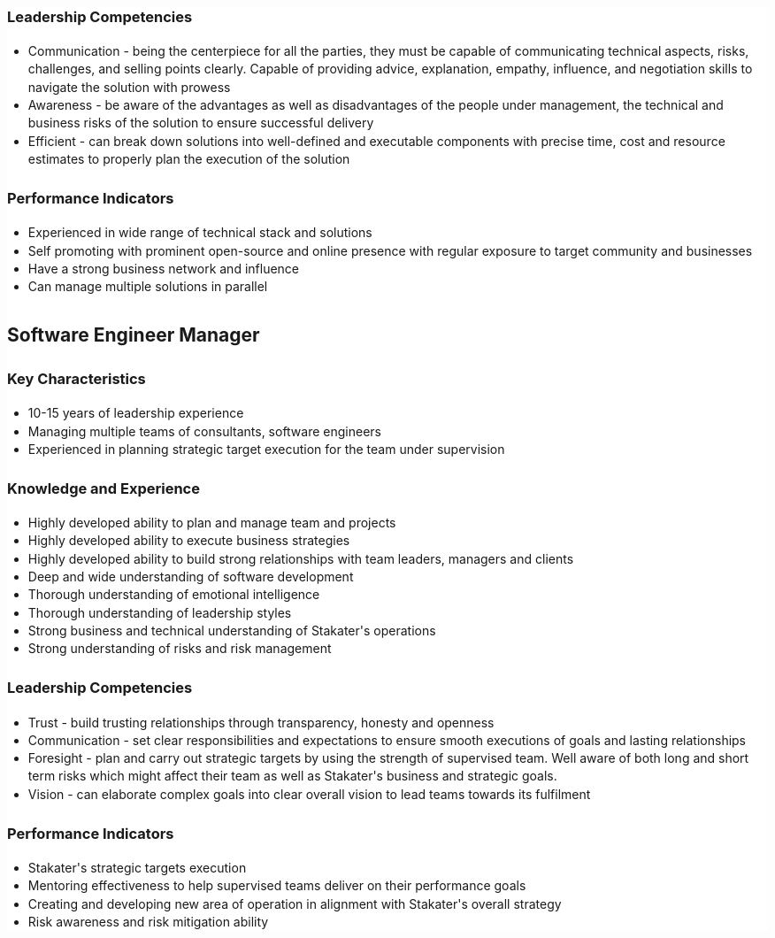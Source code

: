 ### Leadership Competencies

- Communication - being the centerpiece for all the parties, they must be capable of communicating technical aspects, risks, challenges, and selling points clearly. Capable of providing advice, explanation, empathy, influence, and negotiation skills to navigate the solution with prowess
- Awareness - be aware of the advantages as well as disadvantages of the people under management, the technical and business risks of the solution to ensure successful delivery
- Efficient - can break down solutions into well-defined and executable components with precise time, cost and resource estimates to properly plan the execution of the solution

### Performance Indicators

- Experienced in wide range of technical stack and solutions
- Self promoting with prominent open-source and online presence with regular exposure to target community and businesses
- Have a strong business network and influence
- Can manage multiple solutions in parallel

## Software Engineer Manager

### Key Characteristics

- 10-15 years of leadership experience
- Managing multiple teams of consultants, software engineers
- Experienced in planning strategic target execution for the team under supervision

### Knowledge and Experience

- Highly developed ability to plan and manage team and projects
- Highly developed ability to execute business strategies
- Highly developed ability to build strong relationships with team leaders, managers and clients
- Deep and wide understanding of software development
- Thorough understanding of emotional intelligence
- Thorough understanding of leadership styles
- Strong business and technical understanding of Stakater's operations
- Strong understanding of risks and risk management

### Leadership Competencies

- Trust - build trusting relationships through transparency, honesty and openness
- Communication - set clear responsibilities and expectations to ensure smooth executions of goals and lasting relationships
- Foresight - plan and carry out strategic targets by using the strength of supervised team. Well aware of both long and short term risks which might affect their team as well as Stakater's business and strategic goals.
- Vision - can elaborate complex goals into clear overall vision to lead teams towards its fulfilment

### Performance Indicators

- Stakater's strategic targets execution
- Mentoring effectiveness to help supervised teams deliver on their performance goals
- Creating and developing new area of operation in alignment with Stakater's overall strategy
- Risk awareness and risk mitigation ability
